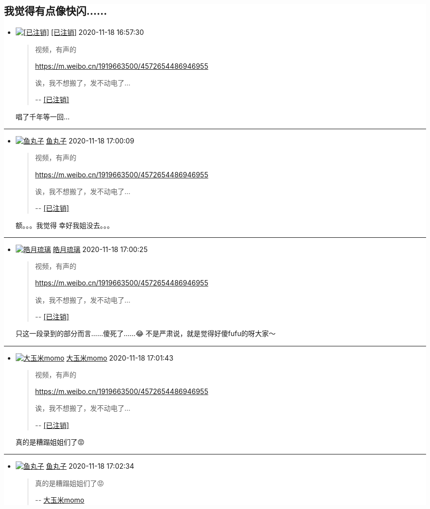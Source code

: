   我觉得有点像快闪……  
---
* [![[已注销]](https://img1.doubanio.com/icon/user_normal.jpg)](https://www.douban.com/people/219008874/)    [[已注销]](https://www.douban.com/people/219008874/)    2020-11-18 16:57:30  
  >视频，有声的  
  >  
  >https://m.weibo.cn/1919663500/4572654486946955  
  >  
  >诶，我不想搬了，发不动电了…  
  >
  >-- [[已注销]](https://www.douban.com/people/219008874/)  
  
  唱了千年等一回…  
---
* [![鱼丸子](https://img9.doubanio.com/icon/u43183830-5.jpg)](https://www.douban.com/people/43183830/)    [鱼丸子](https://www.douban.com/people/43183830/)    2020-11-18 17:00:09  
  >视频，有声的  
  >  
  >https://m.weibo.cn/1919663500/4572654486946955  
  >  
  >诶，我不想搬了，发不动电了…  
  >
  >-- [[已注销]](https://www.douban.com/people/219008874/)  
  
  额。。。我觉得 幸好我姐没去。。。  
---
* [![皓月琉璃](https://img2.doubanio.com/icon/u153884600-3.jpg)](https://www.douban.com/people/153884600/)    [皓月琉璃](https://www.douban.com/people/153884600/)    2020-11-18 17:00:25  
  >视频，有声的  
  >  
  >https://m.weibo.cn/1919663500/4572654486946955  
  >  
  >诶，我不想搬了，发不动电了…  
  >
  >-- [[已注销]](https://www.douban.com/people/219008874/)  
  
  只这一段录到的部分而言……傻死了……😂 不是严肃说，就是觉得好傻fufu的呀大家～  
---
* [![大玉米momo](https://img2.doubanio.com/icon/u217504201-3.jpg)](https://www.douban.com/people/217504201/)    [大玉米momo](https://www.douban.com/people/217504201/)    2020-11-18 17:01:43  
  >视频，有声的  
  >  
  >https://m.weibo.cn/1919663500/4572654486946955  
  >  
  >诶，我不想搬了，发不动电了…  
  >
  >-- [[已注销]](https://www.douban.com/people/219008874/)  
  
  真的是糟蹋姐姐们了😡  
---
* [![鱼丸子](https://img9.doubanio.com/icon/u43183830-5.jpg)](https://www.douban.com/people/43183830/)    [鱼丸子](https://www.douban.com/people/43183830/)    2020-11-18 17:02:34  
  >真的是糟蹋姐姐们了😡  
  >
  >-- [大玉米momo](https://www.douban.com/people/217504201/)  
  